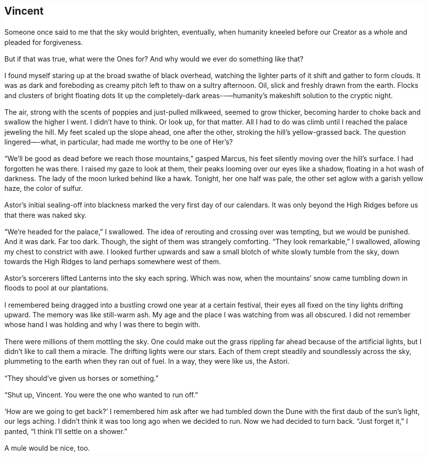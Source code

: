 ## Vincent

Someone once said to me that the sky would brighten, eventually, when humanity kneeled before our Creator as a whole and pleaded for forgiveness.

But if that was true, what were the Ones for? And why would we ever do something like that?

I found myself staring up at the broad swathe of black overhead, watching the lighter parts of it shift and gather to form clouds. It was as dark and foreboding as creamy pitch left to thaw on a sultry afternoon. Oil, slick and freshly drawn from the earth.
Flocks and clusters of bright floating dots lit up the completely-dark areas--—humanity’s makeshift solution to the cryptic night.

The air, strong with the scents of poppies and just-pulled milkweed, seemed to grow thicker, becoming harder to choke back and swallow the higher I went. I didn’t have to think. Or look up, for that matter. All I had to do was climb until I reached the palace jeweling the hill. My feet scaled up the slope ahead, one after the other, stroking the hill’s yellow-grassed back. The question lingered—-what, in particular, had made me worthy to be one of Her’s?

“We’ll be good as dead before we reach those mountains,” gasped Marcus, his feet silently moving over the hill’s surface. I had forgotten he was there. I raised my gaze to look at them, their peaks looming over our eyes like a shadow, floating in a hot wash of darkness. The lady of the moon lurked behind like a hawk. Tonight, her one half was pale, the other set aglow with a garish yellow haze, the color of sulfur.

Astor’s initial sealing-off into blackness marked the very first day of our calendars. It was only beyond the High Ridges before us that there was naked sky.

“We’re headed for the palace,” I swallowed. The idea of rerouting and crossing over was tempting, but we would be punished. And it was dark. Far too dark. Though, the sight of them was strangely comforting. “They look remarkable,” I swallowed, allowing my chest to constrict with awe. I looked further upwards and saw a small blotch of white slowly tumble from the sky, down towards the High Ridges to land perhaps somewhere west of them.

Astor’s sorcerers lifted Lanterns into the sky each spring. Which was now, when the mountains’ snow came tumbling down in floods to pool at our plantations.

I remembered being dragged into a bustling crowd one year at a certain festival, their eyes all fixed on the tiny lights drifting upward. The memory was like still-warm ash. My age and the place I was watching from was all obscured. I did not remember whose hand I was holding and why I was there to begin with.

There were millions of them mottling the sky. One could make out the grass rippling far ahead because of the artificial lights, but I didn’t like to call them a miracle. The drifting lights were our stars. Each of them crept steadily and soundlessly across the sky, plummeting to the earth when they ran out of fuel. In a way, they were like us, the Astori.

“They should’ve given us horses or something.”

“Shut up, Vincent. You were the one who wanted to run off.”

‘How are we going to get back?’ I remembered him ask after we had tumbled down the Dune with the first daub of the sun’s light, our legs aching. I didn’t think it was too long ago when we decided to run. Now we had decided to turn back. “Just forget it,” I panted, “I think I’ll settle on a shower.”

A mule would be nice, too.
